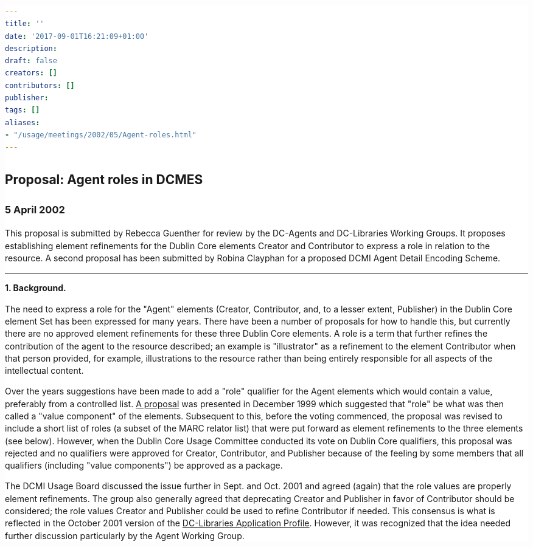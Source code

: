 ```yaml
---
title: ''
date: '2017-09-01T16:21:09+01:00'
description: 
draft: false
creators: []
contributors: []
publisher: 
tags: []
aliases:
- "/usage/meetings/2002/05/Agent-roles.html"
---
```


## **Proposal: Agent roles in DCMES** 

### 5 April 2002

This proposal is submitted by Rebecca Guenther for review by the DC-Agents and DC-Libraries Working Groups. It proposes establishing element refinements for the Dublin Core elements Creator and Contributor to express a role in relation to the resource. A second proposal has been submitted by Robina Clayphan for a proposed DCMI Agent Detail Encoding Scheme.

* * *

**1. Background.**

The need to express a role for the "Agent" elements (Creator, Contributor, and, to a lesser extent, Publisher) in the Dublin Core element Set has been expressed for many years. There have been a number of proposals for how to handle this, but currently there are no approved element refinements for these three Dublin Core elements. A role is a term that further refines the contribution of the agent to the resource described; an example is "illustrator" as a refinement to the element Contributor when that person provided, for example, illustrations to the resource rather than being entirely responsible for all aspects of the intellectual content.

Over the years suggestions have been made to add a "role" qualifier for the Agent elements which would contain a value, preferably from a controlled list. [A proposal](http://www.mailbase.ac.uk/lists/dc-agents/files/wd-agent-qual.html#AGENT-ROLE) was presented in December 1999 which suggested that "role" be what was then called a "value component" of the elements. Subsequent to this, before the voting commenced, the proposal was revised to include a short list of roles (a subset of the MARC relator list) that were put forward as element refinements to the three elements (see below). However, when the Dublin Core Usage Committee conducted its vote on Dublin Core qualifiers, this proposal was rejected and no qualifiers were approved for Creator, Contributor, and Publisher because of the feeling by some members that all qualifiers (including "value components") be approved as a package.

The DCMI Usage Board discussed the issue further in Sept. and Oct. 2001 and agreed (again) that the role values are properly element refinements. The group also generally agreed that deprecating Creator and Publisher in favor of Contributor should be considered; the role values Creator and Publisher could be used to refine Contributor if needed. This consensus is what is reflected in the October 2001 version of the [DC-Libraries Application Profile](/documents/library-application-profile/). However, it was recognized that the idea needed further discussion particularly by the Agent Working Group.
